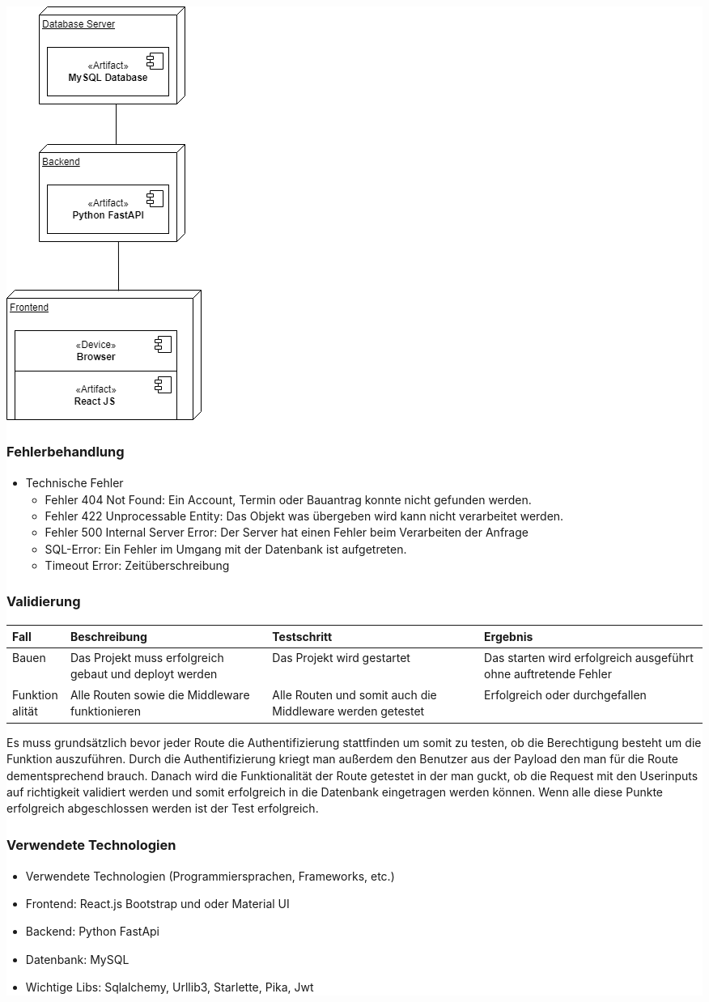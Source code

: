 ![](media/artifact.png)

### Fehlerbehandlung 

* Technische Fehler
  * Fehler 404 Not Found: Ein Account, Termin oder Bauantrag konnte nicht gefunden werden.
  * Fehler 422 Unprocessable Entity: Das Objekt was übergeben wird kann nicht verarbeitet werden.
  * Fehler 500 Internal Server Error: Der Server hat einen Fehler beim Verarbeiten der Anfrage
  * SQL-Error: Ein Fehler im Umgang mit der Datenbank ist aufgetreten.
  * Timeout Error: Zeitüberschreibung

### Validierung

| **Fall** | **Beschreibung** | **Testschritt** | **Ergebnis** | 
| :------ | :----- | :----- | :----- | 
| Bauen | Das Projekt muss erfolgreich gebaut und deployt werden | Das Projekt wird gestartet | Das starten wird erfolgreich ausgeführt ohne auftretende Fehler |
| Funktionalität | Alle Routen sowie die Middleware funktionieren | Alle Routen und somit auch die Middleware werden getestet | Erfolgreich oder durchgefallen |

Es muss grundsätzlich bevor jeder Route die Authentifizierung stattfinden um somit zu testen, ob die Berechtigung besteht um die Funktion auszuführen. Durch die Authentifizierung kriegt man außerdem den Benutzer aus der Payload den man für die Route dementsprechend brauch. Danach wird die Funktionalität der Route getestet in der man guckt, ob die Request mit den Userinputs auf richtigkeit validiert werden und somit erfolgreich in die Datenbank eingetragen werden können. Wenn alle diese Punkte erfolgreich abgeschlossen werden ist der Test erfolgreich.

### Verwendete Technologien

- Verwendete Technologien (Programmiersprachen, Frameworks, etc.)

* Frontend: React.js Bootstrap und oder Material UI
* Backend: Python FastApi
* Datenbank: MySQL

* Wichtige Libs: Sqlalchemy, Urllib3, Starlette, Pika, Jwt
